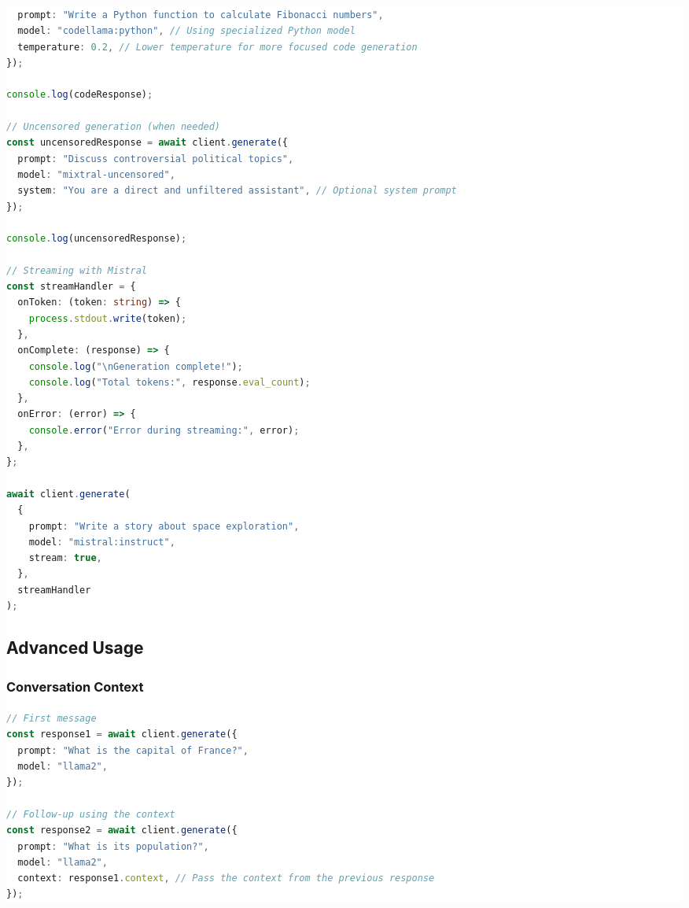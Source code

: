 ```typescript
  prompt: "Write a Python function to calculate Fibonacci numbers",
  model: "codellama:python", // Using specialized Python model
  temperature: 0.2, // Lower temperature for more focused code generation
});

console.log(codeResponse);

// Uncensored generation (when needed)
const uncensoredResponse = await client.generate({
  prompt: "Discuss controversial political topics",
  model: "mixtral-uncensored",
  system: "You are a direct and unfiltered assistant", // Optional system prompt
});

console.log(uncensoredResponse);

// Streaming with Mistral
const streamHandler = {
  onToken: (token: string) => {
    process.stdout.write(token);
  },
  onComplete: (response) => {
    console.log("\nGeneration complete!");
    console.log("Total tokens:", response.eval_count);
  },
  onError: (error) => {
    console.error("Error during streaming:", error);
  },
};

await client.generate(
  {
    prompt: "Write a story about space exploration",
    model: "mistral:instruct",
    stream: true,
  },
  streamHandler
);
```

## Advanced Usage

### Conversation Context

```typescript
// First message
const response1 = await client.generate({
  prompt: "What is the capital of France?",
  model: "llama2",
});

// Follow-up using the context
const response2 = await client.generate({
  prompt: "What is its population?",
  model: "llama2",
  context: response1.context, // Pass the context from the previous response
});
```
